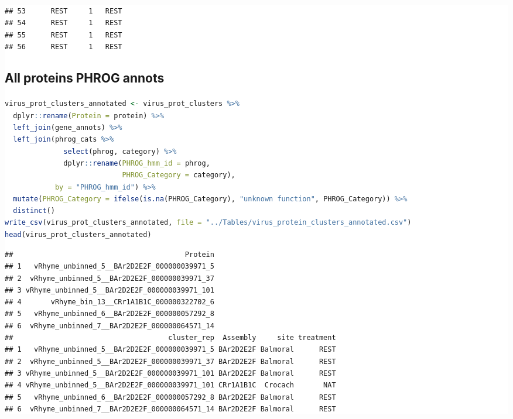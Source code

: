     ## 53      REST     1   REST
    ## 54      REST     1   REST
    ## 55      REST     1   REST
    ## 56      REST     1   REST

## All proteins PHROG annots

``` r
virus_prot_clusters_annotated <- virus_prot_clusters %>%
  dplyr::rename(Protein = protein) %>%
  left_join(gene_annots) %>%
  left_join(phrog_cats %>%
              select(phrog, category) %>%
              dplyr::rename(PHROG_hmm_id = phrog,
                            PHROG_Category = category),
            by = "PHROG_hmm_id") %>%
  mutate(PHROG_Category = ifelse(is.na(PHROG_Category), "unknown function", PHROG_Category)) %>%
  distinct()
write_csv(virus_prot_clusters_annotated, file = "../Tables/virus_protein_clusters_annotated.csv")
head(virus_prot_clusters_annotated)
```

    ##                                         Protein
    ## 1   vRhyme_unbinned_5__BAr2D2E2F_000000039971_5
    ## 2  vRhyme_unbinned_5__BAr2D2E2F_000000039971_37
    ## 3 vRhyme_unbinned_5__BAr2D2E2F_000000039971_101
    ## 4       vRhyme_bin_13__CRr1A1B1C_000000322702_6
    ## 5   vRhyme_unbinned_6__BAr2D2E2F_000000057292_8
    ## 6  vRhyme_unbinned_7__BAr2D2E2F_000000064571_14
    ##                                     cluster_rep  Assembly     site treatment
    ## 1   vRhyme_unbinned_5__BAr2D2E2F_000000039971_5 BAr2D2E2F Balmoral      REST
    ## 2  vRhyme_unbinned_5__BAr2D2E2F_000000039971_37 BAr2D2E2F Balmoral      REST
    ## 3 vRhyme_unbinned_5__BAr2D2E2F_000000039971_101 BAr2D2E2F Balmoral      REST
    ## 4 vRhyme_unbinned_5__BAr2D2E2F_000000039971_101 CRr1A1B1C  Crocach       NAT
    ## 5   vRhyme_unbinned_6__BAr2D2E2F_000000057292_8 BAr2D2E2F Balmoral      REST
    ## 6  vRhyme_unbinned_7__BAr2D2E2F_000000064571_14 BAr2D2E2F Balmoral      REST